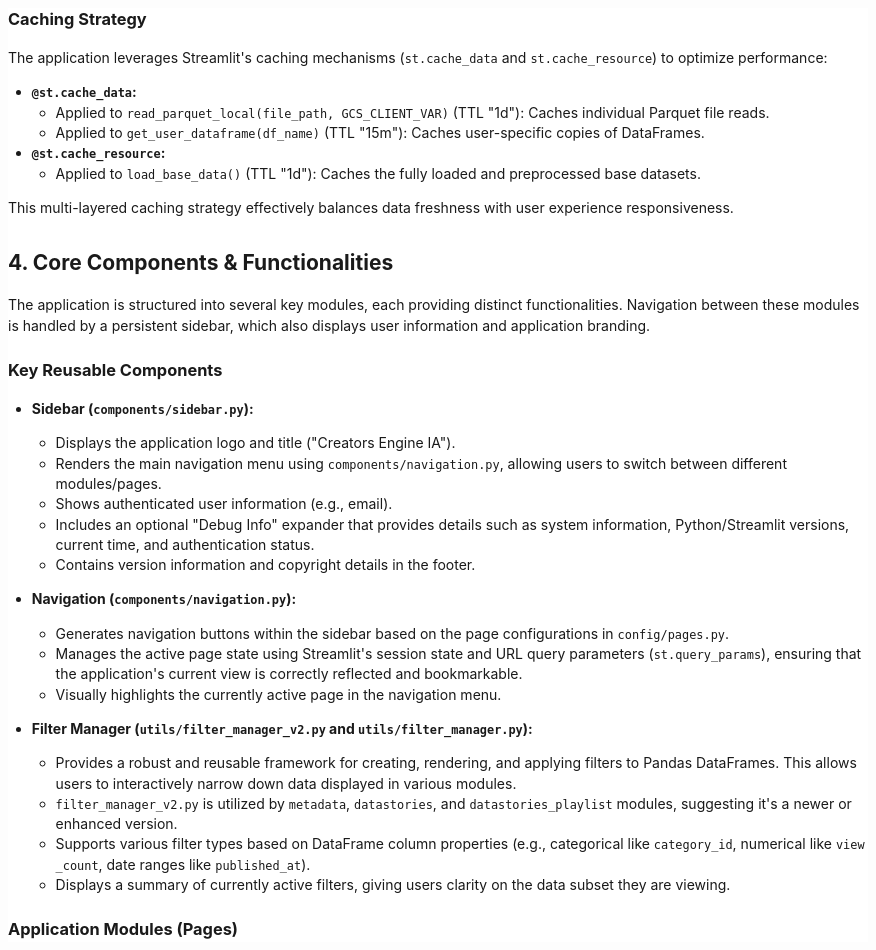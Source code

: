 ### Caching Strategy

The application leverages Streamlit's caching mechanisms (`st.cache_data` and `st.cache_resource`) to optimize performance:

*   **`@st.cache_data`:**
    *   Applied to `read_parquet_local(file_path, GCS_CLIENT_VAR)` (TTL "1d"): Caches individual Parquet file reads.
    *   Applied to `get_user_dataframe(df_name)` (TTL "15m"): Caches user-specific copies of DataFrames.
*   **`@st.cache_resource`:**
    *   Applied to `load_base_data()` (TTL "1d"): Caches the fully loaded and preprocessed base datasets.

This multi-layered caching strategy effectively balances data freshness with user experience responsiveness.

## 4. Core Components & Functionalities

The application is structured into several key modules, each providing distinct functionalities. Navigation between these modules is handled by a persistent sidebar, which also displays user information and application branding.

### Key Reusable Components

*   **Sidebar (`components/sidebar.py`):**
    *   Displays the application logo and title ("Creators Engine IA").
    *   Renders the main navigation menu using `components/navigation.py`, allowing users to switch between different modules/pages.
    *   Shows authenticated user information (e.g., email).
    *   Includes an optional "Debug Info" expander that provides details such as system information, Python/Streamlit versions, current time, and authentication status.
    *   Contains version information and copyright details in the footer.

*   **Navigation (`components/navigation.py`):**
    *   Generates navigation buttons within the sidebar based on the page configurations in `config/pages.py`.
    *   Manages the active page state using Streamlit's session state and URL query parameters (`st.query_params`), ensuring that the application's current view is correctly reflected and bookmarkable.
    *   Visually highlights the currently active page in the navigation menu.

*   **Filter Manager (`utils/filter_manager_v2.py` and `utils/filter_manager.py`):**
    *   Provides a robust and reusable framework for creating, rendering, and applying filters to Pandas DataFrames. This allows users to interactively narrow down data displayed in various modules.
    *   `filter_manager_v2.py` is utilized by `metadata`, `datastories`, and `datastories_playlist` modules, suggesting it's a newer or enhanced version.
    *   Supports various filter types based on DataFrame column properties (e.g., categorical like `category_id`, numerical like `view_count`, date ranges like `published_at`).
    *   Displays a summary of currently active filters, giving users clarity on the data subset they are viewing.

### Application Modules (Pages)
